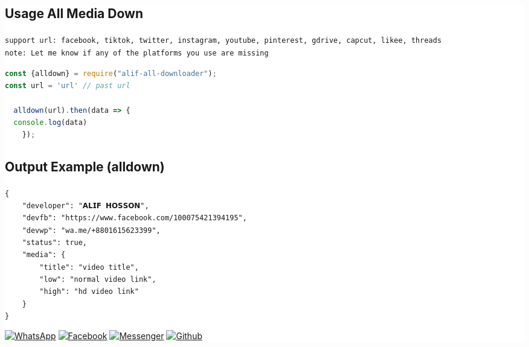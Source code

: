 ```js
```
## Usage All Media Down
```bash
support url: facebook, tiktok, twitter, instagram, youtube, pinterest, gdrive, capcut, likee, threads
note: Let me know if any of the platforms you use are missing
```
```js
const {alldown} = require("alif-all-downloader");
const url = 'url' // past url

  alldown(url).then(data => {
  console.log(data)
    });
```
## Output Example (alldown)
```
{
    "developer": "𝗔𝗟𝗜𝗙 𝗛𝗢𝗦𝗦𝗢𝗡",
    "devfb": "https://www.facebook.com/100075421394195",
    "devwp": "wa.me/+8801615623399",
    "status": true,
    "media": {
        "title": "video title",
        "low": "normal video link",
        "high": "hd video link"
    }
}
```

[![WhatsApp](https://img.shields.io/badge/WhatsApp-green?style=for-the-badge&logo=whatsapp)](https://wa.me/+8801615623399)
[![Facebook](https://img.shields.io/badge/Facebook-green?style=for-the-badge&logo=facebook)](https://www.facebook.com/100075421394195)
[![Messenger](https://img.shields.io/badge/Chat-Messenger-blue?style=for-the-badge&logo=messenger)](https://m.me/100075421394195)
[![Github](https://img.shields.io/badge/Github-MrDarkYTgreen?style=for-the-badge&logo=github)](https://github.com/Alifhosson)

